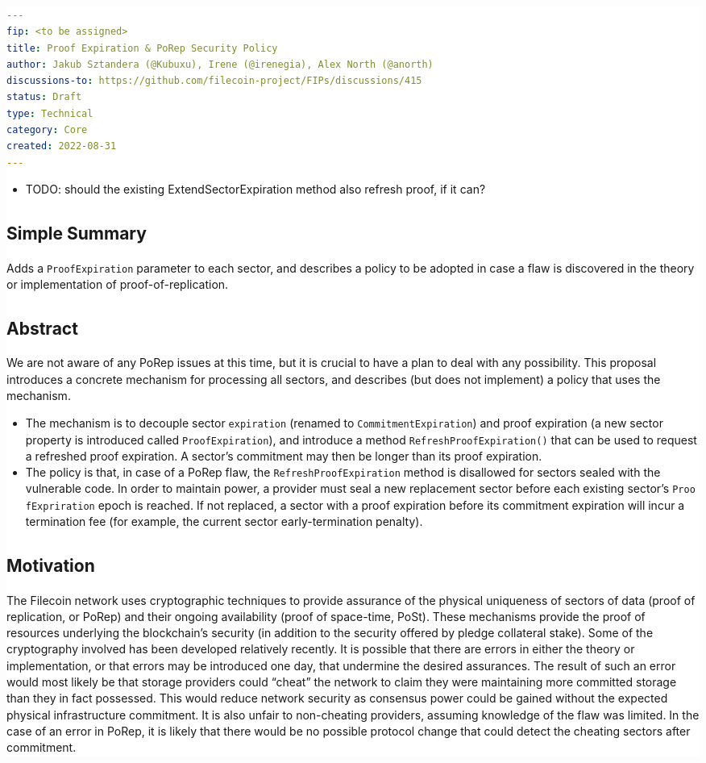 ```yaml
---
fip: <to be assigned>
title: Proof Expiration & PoRep Security Policy
author: Jakub Sztandera (@Kubuxu), Irene (@irenegia), Alex North (@anorth)
discussions-to: https://github.com/filecoin-project/FIPs/discussions/415
status: Draft
type: Technical
category: Core
created: 2022-08-31
---
```


- TODO: should the existing ExtendSectorExpiration method also refresh proof, if it can?

## Simple Summary

Adds a `ProofExpiration` parameter to each sector, 
and describes a policy to be adopted in case a flaw is discovered in the theory or implementation of proof-of-replication.

## Abstract
We are not aware of any PoRep issues at this time, but it is crucial to have a plan to deal with any possibility.
This proposal introduces a concrete mechanism for processing all sectors, 
and describes (but does not implement) a policy that uses the mechanism.

- The mechanism is to decouple sector `expiration` (renamed to `CommitmentExpiration`) 
  and proof expiration (a new sector property is introduced called `ProofExpiration`),
  and introduce a method `RefreshProofExpiration()` that can be used to request a refreshed proof expiration. 
  A sector’s commitment may then be longer than its proof expiration.
- The policy is that, in case of a PoRep flaw, 
  the `RefreshProofExpiration` method is disallowed for sectors sealed with the vulnerable code. 
  In order to maintain power, a provider must seal a new replacement sector before each existing sector’s `ProofExpriration` epoch is reached. 
  If not replaced, a sector with a proof expiration before its commitment expiration will
  incur a termination fee (for example, the current sector early-termination penalty).

## Motivation
The Filecoin network uses cryptographic techniques to provide assurance of the physical uniqueness
of sectors of data (proof of replication, or PoRep) and their ongoing availability (proof of space-time, PoSt). 
These mechanisms provide the proof of resources underlying the blockchain’s security 
(in addition to the security offered by pledge collateral stake). 
Some of the cryptography involved has been developed relatively recently. 
It is possible that there are errors in either the theory or implementation, 
or that errors may be introduced one day, that undermine the desired assurances. 
The result of such an error would most likely be that storage providers could “cheat” the network 
to claim they were maintaining more committed storage than they in fact possessed. 
This would reduce network security as consensus power could be gained without 
the expected physical infrastructure commitment. 
It is also unfair to non-cheating providers, assuming knowledge of the flaw was limited.
In the case of an error in PoRep, it is likely that there would be no possible protocol change 
that could detect the cheating sectors after commitment.
